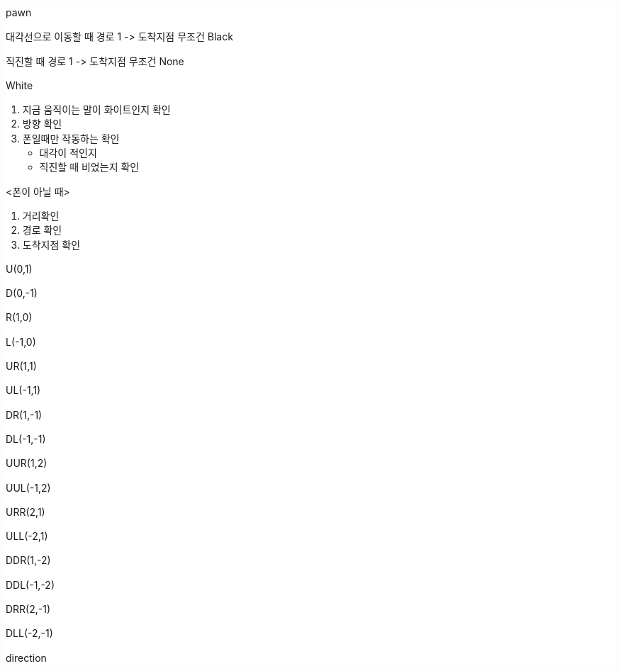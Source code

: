 

pawn

대각선으로 이동할 때 경로 1  -> 도착지점 무조건 Black

직진할 때 경로 1  -> 도착지점 무조건 None



White

1. 지금 움직이는 말이 화이트인지 확인
2. 방향 확인
3. 폰일때만 작동하는 확인
   - 대각이 적인지
   - 직진할 때 비었는지 확인

<폰이 아닐 때>

1. 거리확인
2. 경로 확인
3. 도착지점 확인



U(0,1)

D(0,-1)

R(1,0)

L(-1,0)



UR(1,1)

UL(-1,1)

DR(1,-1)

DL(-1,-1)



UUR(1,2)

UUL(-1,2)

URR(2,1)

ULL(-2,1)



DDR(1,-2)

DDL(-1,-2)

DRR(2,-1)

DLL(-2,-1)



direction
